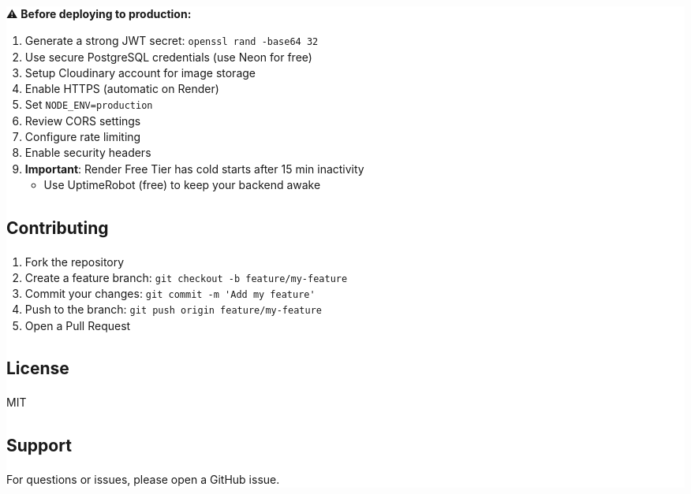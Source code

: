 ⚠️ **Before deploying to production:**

1. Generate a strong JWT secret: `openssl rand -base64 32`
2. Use secure PostgreSQL credentials (use Neon for free)
3. Setup Cloudinary account for image storage
4. Enable HTTPS (automatic on Render)
5. Set `NODE_ENV=production`
6. Review CORS settings
7. Configure rate limiting
8. Enable security headers
9. **Important**: Render Free Tier has cold starts after 15 min inactivity
   - Use UptimeRobot (free) to keep your backend awake

## Contributing

1. Fork the repository
2. Create a feature branch: `git checkout -b feature/my-feature`
3. Commit your changes: `git commit -m 'Add my feature'`
4. Push to the branch: `git push origin feature/my-feature`
5. Open a Pull Request

## License

MIT

## Support

For questions or issues, please open a GitHub issue.
